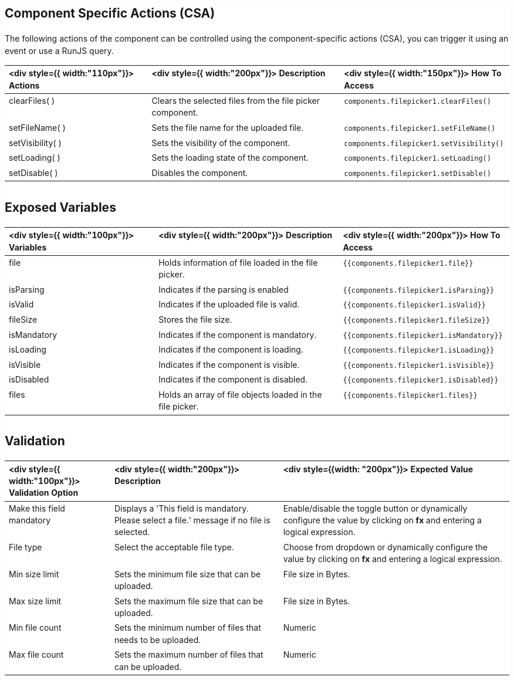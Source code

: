 ## Component Specific Actions (CSA)

The following actions of the component can be controlled using the component-specific actions (CSA), you can trigger it using an event or use a RunJS query.

| <div style={{ width:"110px"}}> Actions </div> | <div style={{ width:"200px"}}> Description </div>         | <div style={{ width:"150px"}}> How To Access </div> |
| :-------------------------------------------- | :-------------------------------------------------------- | :-------------------------------------------------- |
| clearFiles( )                                 | Clears the selected files from the file picker component. | `components.filepicker1.clearFiles()`               |
| setFileName( )                                | Sets the file name for the uploaded file.                 | `components.filepicker1.setFileName()`              |
| setVisibility( )                              | Sets the visibility of the component.                     | `components.filepicker1.setVisibility()`            |
| setLoading( )                                 | Sets the loading state of the component.                  | `components.filepicker1.setLoading()`               |
| setDisable( )                                 | Disables the component.                                   | `components.filepicker1.setDisable()`               |

## Exposed Variables

| <div style={{ width:"100px"}}> Variables </div> | <div style={{ width:"200px"}}> Description </div>         | <div style={{ width:"200px"}}> How To Access </div> |
| :---------------------------------------------- | :-------------------------------------------------------- | :-------------------------------------------------- |
| file                                            | Holds information of file loaded in the file picker.      | `{{components.filepicker1.file}}`                   |
| isParsing                                       | Indicates if the parsing is enabled                       | `{{components.filepicker1.isParsing}}`              |
| isValid                                         | Indicates if the uploaded file is valid.                  | `{{components.filepicker1.isValid}}`                |
| fileSize                                        | Stores the file size.                                     | `{{components.filepicker1.fileSize}}`               |
| isMandatory                                     | Indicates if the component is mandatory.                  | `{{components.filepicker1.isMandatory}}`            |
| isLoading                                       | Indicates if the component is loading.                    | `{{components.filepicker1.isLoading}}`              |
| isVisible                                       | Indicates if the component is visible.                    | `{{components.filepicker1.isVisible}}`              |
| isDisabled                                      | Indicates if the component is disabled.                   | `{{components.filepicker1.isDisabled}}`             |
| files                                           | Holds an array of file objects loaded in the file picker. | `{{components.filepicker1.files}}`                  |

## Validation

| <div style={{ width:"100px"}}> Validation Option </div> | <div style={{ width:"200px"}}> Description </div>                                           | <div style={{width: "200px"}}> Expected Value </div>                                                                         |
| :------------------------------------------------------ | :------------------------------------------------------------------------------------------ | :--------------------------------------------------------------------------------------------------------------------------- |
| Make this field mandatory                               | Displays a 'This field is mandatory. Please select a file.' message if no file is selected. | Enable/disable the toggle button or dynamically configure the value by clicking on **fx** and entering a logical expression. |
| File type                                               | Select the acceptable file type.                                                            | Choose from dropdown or dynamically configure the value by clicking on **fx** and entering a logical expression.             |
| Min size limit                                          | Sets the minimum file size that can be uploaded.                                            | File size in Bytes.                                                                                                          |
| Max size limit                                          | Sets the maximum file size that can be uploaded.                                            | File size in Bytes.                                                                                                          |
| Min file count                                          | Sets the minimum number of files that needs to be uploaded.                                 | Numeric                                                                                                                      |
| Max file count                                          | Sets the maximum number of files that can be uploaded.                                      | Numeric                                                                                                                      |
